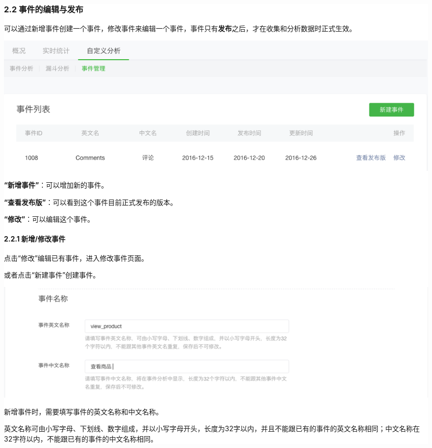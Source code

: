 ### 2.2 事件的编辑与发布

可以通过新增事件创建一个事件，修改事件来编辑一个事件，事件只有**发布**之后，才在收集和分析数据时正式生效。

![](../image/weanalytics/5_23.png)

**“新增事件”**：可以增加新的事件。

**“查看发布版”**：可以看到这个事件目前正式发布的版本。

**“修改”**：可以编辑这个事件。

#### 2.2.1 新增/修改事件

点击“修改”编辑已有事件，进入修改事件页面。

或者点击“新建事件”创建事件。

![](../image/weanalytics/5_24.png)

新增事件时，需要填写事件的英文名称和中文名称。

英文名称可由小写字母、下划线、数字组成，并以小写字母开头，长度为32字以内，并且不能跟已有的事件的英文名称相同；中文名称在32字符以内，不能跟已有的事件的中文名称相同。

